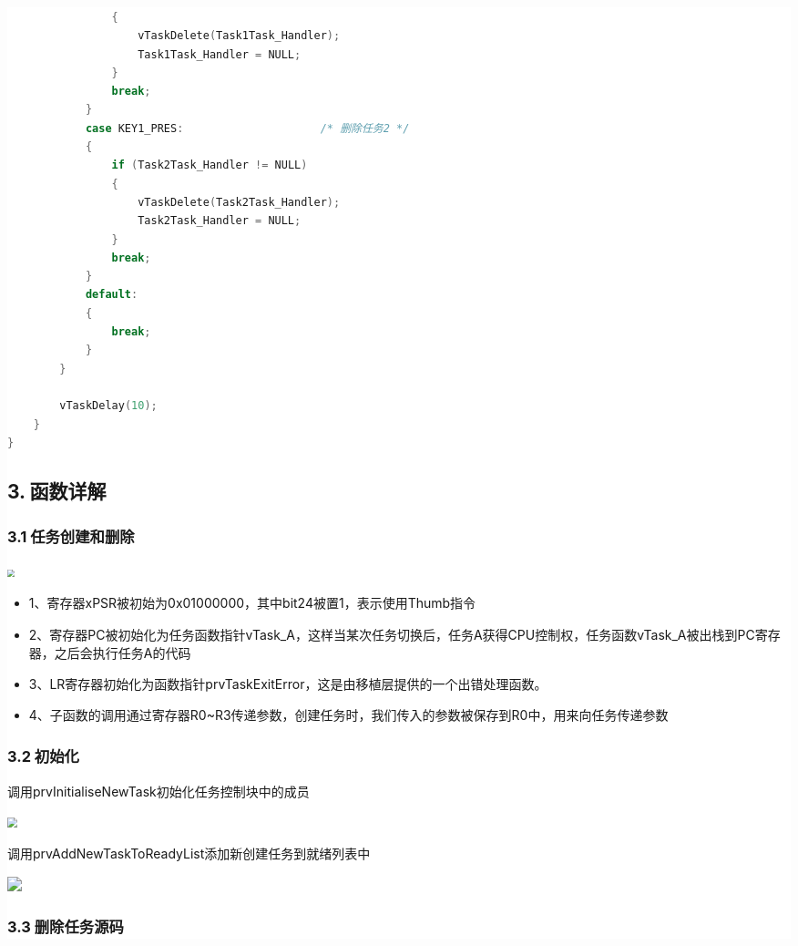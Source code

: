 ```c
                {
                    vTaskDelete(Task1Task_Handler);
                    Task1Task_Handler = NULL;
                }
                break;
            }
            case KEY1_PRES:                     /* 删除任务2 */
            {
                if (Task2Task_Handler != NULL)
                {
                    vTaskDelete(Task2Task_Handler);
                    Task2Task_Handler = NULL;
                }
                break;
            }
            default:
            {
                break;
            }
        }
        
        vTaskDelay(10);
    }
}
```

## 3. 函数详解

### 3.1 任务创建和删除

<img src="https://cdn.jsdelivr.net/gh/clint-sfy/blogcdn@master/stm32/freertos/20240501162151.png" style="zoom: 50%;" />

- 1、寄存器xPSR被初始为0x01000000，其中bit24被置1，表示使用Thumb指令

- 2、寄存器PC被初始化为任务函数指针vTask_A，这样当某次任务切换后，任务A获得CPU控制权，任务函数vTask_A被出栈到PC寄存器，之后会执行任务A的代码

- 3、LR寄存器初始化为函数指针prvTaskExitError，这是由移植层提供的一个出错处理函数。

- 4、子函数的调用通过寄存器R0~R3传递参数，创建任务时，我们传入的参数被保存到R0中，用来向任务传递参数

### 3.2 初始化

调用prvInitialiseNewTask初始化任务控制块中的成员

<img src="https://cdn.jsdelivr.net/gh/clint-sfy/blogcdn@master/stm32/freertos/20240501143806.png" style="zoom: 67%;" />

调用prvAddNewTaskToReadyList添加新创建任务到就绪列表中

![](https://cdn.jsdelivr.net/gh/clint-sfy/blogcdn@master/stm32/freertos/20240501144028.png)

### 3.3 删除任务源码
